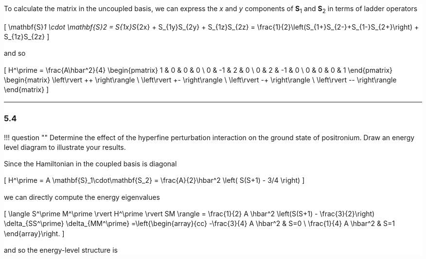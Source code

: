 To calculate the matrix in the uncoupled basis, we can express the $x$ and $y$ components of $\mathbf{S}_1$ and $\mathbf{S}_2$ in terms of ladder operators

\[
    \mathbf{S}_1 \cdot \mathbf{S}_2 = S_{1x}S_{2x} + S_{1y}S_{2y} + S_{1z}S_{2z} = \frac{1}{2}\left(S_{1+}S_{2-}+S_{1-}S_{2+}\right) + S_{1z}S_{2z}
\]

and so

\[
    H^\prime = \frac{A\hbar^2}{4}
    \begin{pmatrix}
        1 & 0 & 0 & 0 \\
        0 & -1 & 2 & 0 \\
        0 & 2 & -1 & 0 \\
        0 & 0 & 0 & 1
    \end{pmatrix}
    \begin{matrix}
        \left\rvert ++ \right\rangle \\
        \left\rvert +- \right\rangle \\
        \left\rvert -+ \right\rangle \\
        \left\rvert -- \right\rangle
    \end{matrix}
\]        

---

### 5.4
!!! question ""
    Determine the effect of the hyperfine perturbation interaction on the ground state of positronium. Draw an energy level diagram to illustrate your results.

Since the Hamiltonian in the coupled basis is diagonal

\[
  H^\prime = A \mathbf{S}_1\cdot\mathbf{S_2} = \frac{A}{2}\hbar^2 \left( S(S+1) - 3/4 \right)
\]

we can directly compute the energy eigenvalues

\[
   \langle S^\prime M^\prime \rvert H^\prime \rvert SM \rangle = \frac{1}{2} A \hbar^2 \left(S(S+1) - \frac{3}{2}\right) \delta_{SS^\prime} \delta_{MM^\prime}
   =\left\{\begin{array}{cc}
           -\frac{3}{4} A \hbar^2 & S=0 \\
           \frac{1}{4} A \hbar^2 & S=1
           \end{array}\right.
\]

and so the energy-level structure is

<figure markdown>